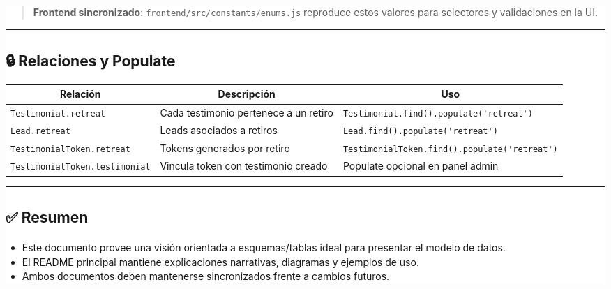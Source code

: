 > **Frontend sincronizado**: `frontend/src/constants/enums.js` reproduce estos valores para selectores y validaciones en la UI.

---

## 🔒 Relaciones y Populate

| Relación | Descripción | Uso |
|----------|-------------|-----|
| `Testimonial.retreat` | Cada testimonio pertenece a un retiro | `Testimonial.find().populate('retreat')` |
| `Lead.retreat` | Leads asociados a retiros | `Lead.find().populate('retreat')` |
| `TestimonialToken.retreat` | Tokens generados por retiro | `TestimonialToken.find().populate('retreat')` |
| `TestimonialToken.testimonial` | Vincula token con testimonio creado | Populate opcional en panel admin |

---

## ✅ Resumen

- Este documento provee una visión orientada a esquemas/tablas ideal para presentar el modelo de datos.
- El README principal mantiene explicaciones narrativas, diagramas y ejemplos de uso.
- Ambos documentos deben mantenerse sincronizados frente a cambios futuros.
